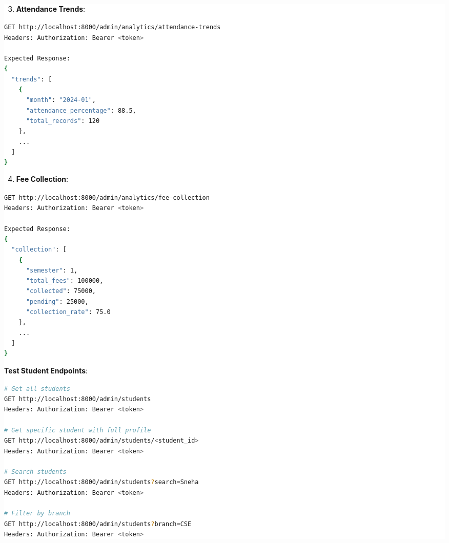 3. **Attendance Trends**:
```bash
GET http://localhost:8000/admin/analytics/attendance-trends
Headers: Authorization: Bearer <token>

Expected Response:
{
  "trends": [
    {
      "month": "2024-01",
      "attendance_percentage": 88.5,
      "total_records": 120
    },
    ...
  ]
}
```

4. **Fee Collection**:
```bash
GET http://localhost:8000/admin/analytics/fee-collection
Headers: Authorization: Bearer <token>

Expected Response:
{
  "collection": [
    {
      "semester": 1,
      "total_fees": 100000,
      "collected": 75000,
      "pending": 25000,
      "collection_rate": 75.0
    },
    ...
  ]
}
```

**Test Student Endpoints**:

```bash
# Get all students
GET http://localhost:8000/admin/students
Headers: Authorization: Bearer <token>

# Get specific student with full profile
GET http://localhost:8000/admin/students/<student_id>
Headers: Authorization: Bearer <token>

# Search students
GET http://localhost:8000/admin/students?search=Sneha
Headers: Authorization: Bearer <token>

# Filter by branch
GET http://localhost:8000/admin/students?branch=CSE
Headers: Authorization: Bearer <token>
```
